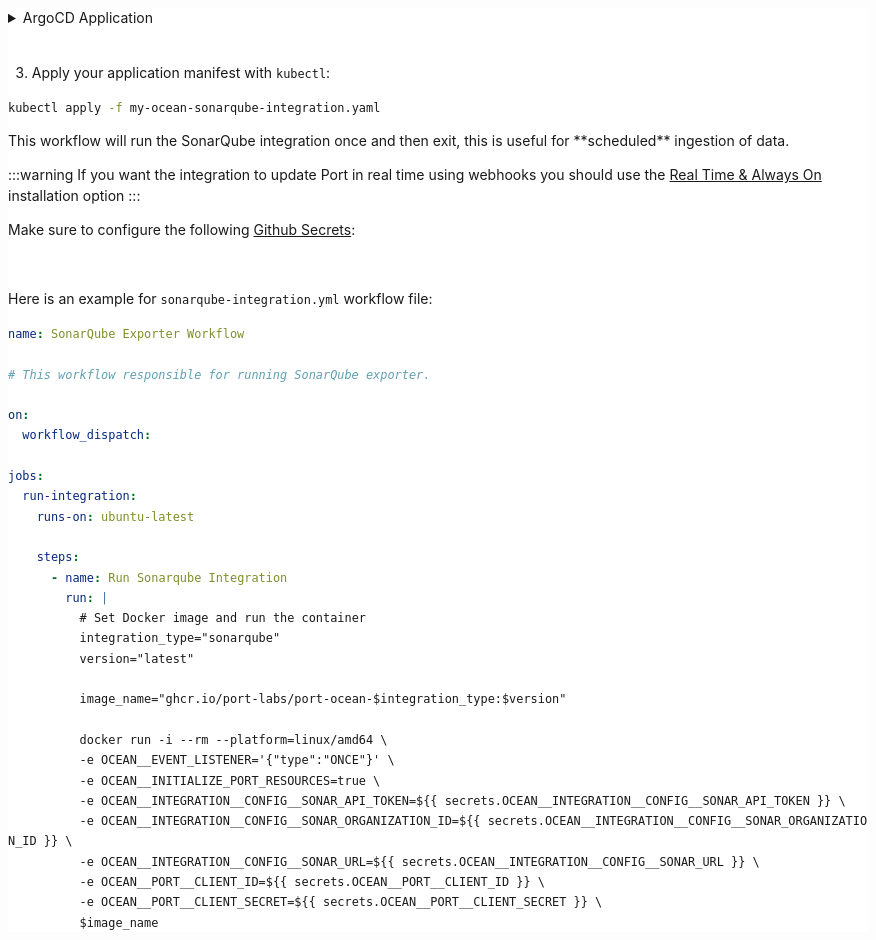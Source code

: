 <details><summary>ArgoCD Application</summary></details>
<br/>

3. Apply your application manifest with `kubectl`:
```bash
kubectl apply -f my-ocean-sonarqube-integration.yaml
```
</TabItem>
</Tabs>

</TabItem>

<TabItem value="one-time" label="Scheduled">

  <Tabs groupId="cicd-method" queryString="cicd-method">
  <TabItem value="github" label="GitHub">
This workflow will run the SonarQube integration once and then exit, this is useful for **scheduled** ingestion of data.

:::warning
If you want the integration to update Port in real time using webhooks you should use
the [Real Time & Always On](?installation-methods=real-time-always-on#installation) installation option
:::

Make sure to configure the
following [Github Secrets](https://docs.github.com/en/actions/security-guides/using-secrets-in-github-actions):

<DockerParameters />

<br/>

Here is an example for `sonarqube-integration.yml` workflow file:

```yaml showLineNumbers
name: SonarQube Exporter Workflow

# This workflow responsible for running SonarQube exporter.

on:
  workflow_dispatch:

jobs:
  run-integration:
    runs-on: ubuntu-latest

    steps:
      - name: Run Sonarqube Integration
        run: |
          # Set Docker image and run the container
          integration_type="sonarqube"
          version="latest"

          image_name="ghcr.io/port-labs/port-ocean-$integration_type:$version"

          docker run -i --rm --platform=linux/amd64 \
          -e OCEAN__EVENT_LISTENER='{"type":"ONCE"}' \
          -e OCEAN__INITIALIZE_PORT_RESOURCES=true \
          -e OCEAN__INTEGRATION__CONFIG__SONAR_API_TOKEN=${{ secrets.OCEAN__INTEGRATION__CONFIG__SONAR_API_TOKEN }} \
          -e OCEAN__INTEGRATION__CONFIG__SONAR_ORGANIZATION_ID=${{ secrets.OCEAN__INTEGRATION__CONFIG__SONAR_ORGANIZATION_ID }} \
          -e OCEAN__INTEGRATION__CONFIG__SONAR_URL=${{ secrets.OCEAN__INTEGRATION__CONFIG__SONAR_URL }} \
          -e OCEAN__PORT__CLIENT_ID=${{ secrets.OCEAN__PORT__CLIENT_ID }} \
          -e OCEAN__PORT__CLIENT_SECRET=${{ secrets.OCEAN__PORT__CLIENT_SECRET }} \
          $image_name

```